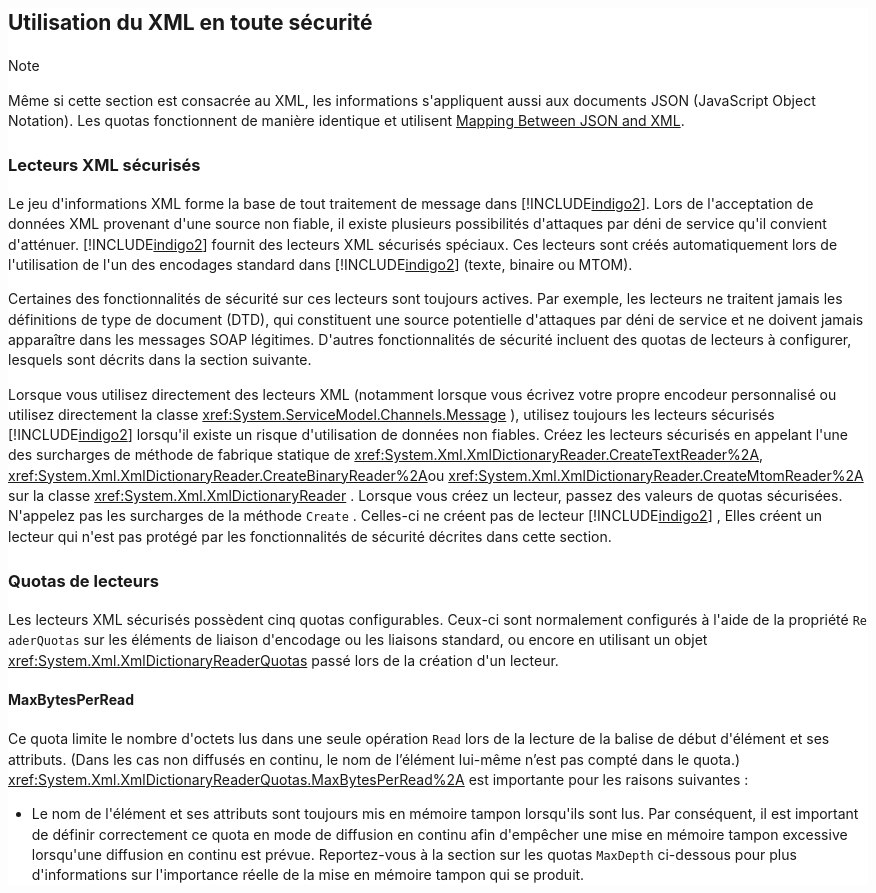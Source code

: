 ## <a name="using-xml-safely"></a>Utilisation du XML en toute sécurité  
  
> [!NOTE]
>  Même si cette section est consacrée au XML, les informations s'appliquent aussi aux documents JSON (JavaScript Object Notation). Les quotas fonctionnent de manière identique et utilisent [Mapping Between JSON and XML](../../../../docs/framework/wcf/feature-details/mapping-between-json-and-xml.md).  
  
### <a name="secure-xml-readers"></a>Lecteurs XML sécurisés  
 Le jeu d'informations XML forme la base de tout traitement de message dans [!INCLUDE[indigo2](../../../../includes/indigo2-md.md)]. Lors de l'acceptation de données XML provenant d'une source non fiable, il existe plusieurs possibilités d'attaques par déni de service qu'il convient d'atténuer. [!INCLUDE[indigo2](../../../../includes/indigo2-md.md)] fournit des lecteurs XML sécurisés spéciaux. Ces lecteurs sont créés automatiquement lors de l'utilisation de l'un des encodages standard dans [!INCLUDE[indigo2](../../../../includes/indigo2-md.md)] (texte, binaire ou MTOM).  
  
 Certaines des fonctionnalités de sécurité sur ces lecteurs sont toujours actives. Par exemple, les lecteurs ne traitent jamais les définitions de type de document (DTD), qui constituent une source potentielle d'attaques par déni de service et ne doivent jamais apparaître dans les messages SOAP légitimes. D'autres fonctionnalités de sécurité incluent des quotas de lecteurs à configurer, lesquels sont décrits dans la section suivante.  
  
 Lorsque vous utilisez directement des lecteurs XML (notamment lorsque vous écrivez votre propre encodeur personnalisé ou utilisez directement la classe <xref:System.ServiceModel.Channels.Message> ), utilisez toujours les lecteurs sécurisés [!INCLUDE[indigo2](../../../../includes/indigo2-md.md)] lorsqu'il existe un risque d'utilisation de données non fiables. Créez les lecteurs sécurisés en appelant l'une des surcharges de méthode de fabrique statique de <xref:System.Xml.XmlDictionaryReader.CreateTextReader%2A>, <xref:System.Xml.XmlDictionaryReader.CreateBinaryReader%2A>ou <xref:System.Xml.XmlDictionaryReader.CreateMtomReader%2A> sur la classe <xref:System.Xml.XmlDictionaryReader> . Lorsque vous créez un lecteur, passez des valeurs de quotas sécurisées. N'appelez pas les surcharges de la méthode `Create` . Celles-ci ne créent pas de lecteur [!INCLUDE[indigo2](../../../../includes/indigo2-md.md)] , Elles créent un lecteur qui n'est pas protégé par les fonctionnalités de sécurité décrites dans cette section.  
  
### <a name="reader-quotas"></a>Quotas de lecteurs  
 Les lecteurs XML sécurisés possèdent cinq quotas configurables. Ceux-ci sont normalement configurés à l'aide de la propriété `ReaderQuotas` sur les éléments de liaison d'encodage ou les liaisons standard, ou encore en utilisant un objet <xref:System.Xml.XmlDictionaryReaderQuotas> passé lors de la création d'un lecteur.  
  
#### <a name="maxbytesperread"></a>MaxBytesPerRead  
 Ce quota limite le nombre d'octets lus dans une seule opération `Read` lors de la lecture de la balise de début d'élément et ses attributs. (Dans les cas non diffusés en continu, le nom de l’élément lui-même n’est pas compté dans le quota.) <xref:System.Xml.XmlDictionaryReaderQuotas.MaxBytesPerRead%2A> est importante pour les raisons suivantes :  
  
-   Le nom de l'élément et ses attributs sont toujours mis en mémoire tampon lorsqu'ils sont lus. Par conséquent, il est important de définir correctement ce quota en mode de diffusion en continu afin d'empêcher une mise en mémoire tampon excessive lorsqu'une diffusion en continu est prévue. Reportez-vous à la section sur les quotas `MaxDepth` ci-dessous pour plus d'informations sur l'importance réelle de la mise en mémoire tampon qui se produit.  
  